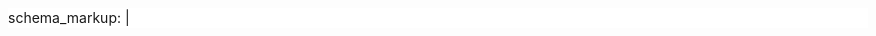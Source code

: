   
  <meta property="og:type" content="article">
  <meta property="og:url" content="https://shadowmerchant.wordpress.com/posts/2025-04-14_wireless_mouse_rechargeable.md">
  <meta property="og:title" content="Wireless Mouse Rechargeable">
  <meta property="og:description" content="Are you tired of using those clunky wired mice that restrict your movement and make your workspace look messy? Look no further! We've got you covered with ou...">
  <meta property="og:image" content="https://shadowmerchant.wordpress.com/wp-content/uploads/2025/04/cropped-our-rewards-hub-logo-new.png">
  
  
  <meta property="twitter:card" content="summary_large_image">
  <meta property="twitter:url" content="https://shadowmerchant.wordpress.com/posts/2025-04-14_wireless_mouse_rechargeable.md">
  <meta property="twitter:title" content="Wireless Mouse Rechargeable">
  <meta property="twitter:description" content="Are you tired of using those clunky wired mice that restrict your movement and make your workspace look messy? Look no further! We've got you covered with ou...">
  <meta property="twitter:image" content="https://shadowmerchant.wordpress.com/wp-content/uploads/2025/04/cropped-our-rewards-hub-logo-new.png">
schema_markup: |
  <script type="application/ld+json">
  {
  "@context": "https://schema.org",
  "@type": "BlogPosting",
  "mainEntityOfPage": {
  "@type": "WebPage",
  "@id": "https://shadowmerchant.wordpress.com/posts/2025-04-14_wireless_mouse_rechargeable.md"
  },
  "headline": "Wireless Mouse Rechargeable",
  "description": "Are you tired of using those clunky wired mice that restrict your movement and make your workspace look messy? Look no further! We've got you covered with our review of the Wireless Mouse Rechargeable, a game-changer in the world of computer peripherals. Priced at an affordable $24.99, this mouse has taken the market by storm, and we're here to find out if it's truly the best Wireless Mouse Rechargeable 2025.",
  "image": "https://shadowmerchant.wordpress.com/wp-content/uploads/2025/04/cropped-our-rewards-hub-logo-new.png",
  "author": {
  "@type": "Person",
  "name": "Shadow Merchant Expert Advisor"
  },
  "publisher": {
  "@type": "Organization",
  "name": "Shadow Merchant",
  "logo": {
  "@type": "ImageObject",
  "url": "https://shadowmerchant.wordpress.com/wp-content/uploads/2025/04/cropped-our-rewards-hub-logo-new.png"
  }
  },
  "datePublished": "2025-04-14T00:00:00+00:00",
  "dateModified": "2025-04-14T00:00:00+00:00",
  "review": {
  "@type": "Review",
  "reviewRating": {
  "@type": "Rating",
  "ratingValue": "4.1",
  "bestRating": "5"
  },
  "author": {
  "@type": "Person",
  "name": "Shadow Merchant Expert Advisor"
  },
  "itemReviewed": {
